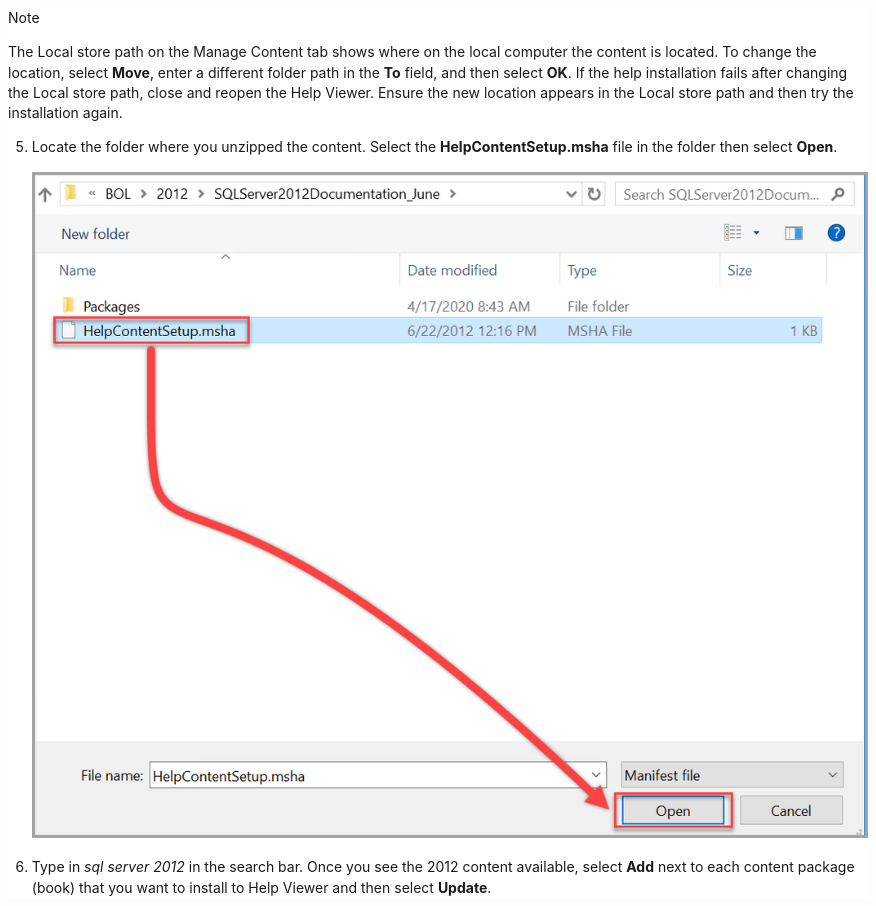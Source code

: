    > [!NOTE]
   > The Local store path on the Manage Content tab shows where on the local computer the content is located. To change the location, select **Move**, enter a different folder path in the **To** field, and then select **OK**.
   If the help installation fails after changing the Local store path, close and reopen the Help Viewer. Ensure the new location appears in the Local store path and then try the installation again.

5. Locate the folder where you unzipped the content. Select the **HelpContentSetup.msha** file in the folder then select **Open**.

   ![Open the SQL Server 2012 Help Content Setup.msha file](../sql-server/media/sql-server-offline-documentation/sql-2012-open-msha.png)

6. Type in *sql server 2012* in the search bar. Once you see the 2012 content available, select **Add** next to each content package (book) that you want to install to Help Viewer and then select **Update**.
